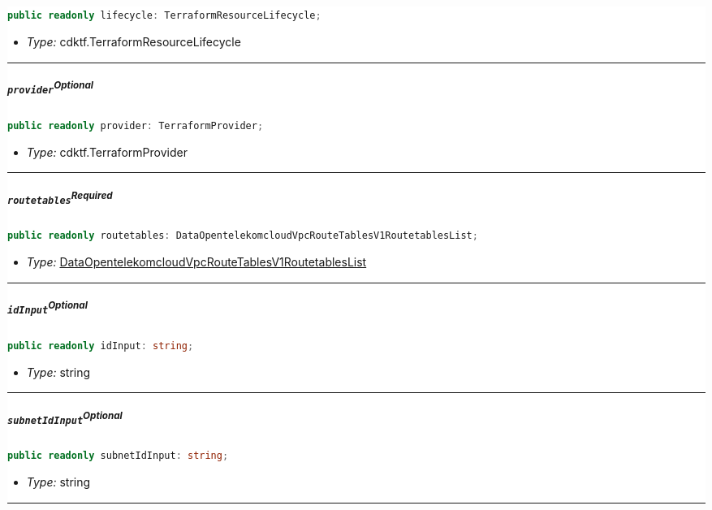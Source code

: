 ```typescript
public readonly lifecycle: TerraformResourceLifecycle;
```

- *Type:* cdktf.TerraformResourceLifecycle

---

##### `provider`<sup>Optional</sup> <a name="provider" id="@cdktf/provider-opentelekomcloud.dataOpentelekomcloudVpcRouteTablesV1.DataOpentelekomcloudVpcRouteTablesV1.property.provider"></a>

```typescript
public readonly provider: TerraformProvider;
```

- *Type:* cdktf.TerraformProvider

---

##### `routetables`<sup>Required</sup> <a name="routetables" id="@cdktf/provider-opentelekomcloud.dataOpentelekomcloudVpcRouteTablesV1.DataOpentelekomcloudVpcRouteTablesV1.property.routetables"></a>

```typescript
public readonly routetables: DataOpentelekomcloudVpcRouteTablesV1RoutetablesList;
```

- *Type:* <a href="#@cdktf/provider-opentelekomcloud.dataOpentelekomcloudVpcRouteTablesV1.DataOpentelekomcloudVpcRouteTablesV1RoutetablesList">DataOpentelekomcloudVpcRouteTablesV1RoutetablesList</a>

---

##### `idInput`<sup>Optional</sup> <a name="idInput" id="@cdktf/provider-opentelekomcloud.dataOpentelekomcloudVpcRouteTablesV1.DataOpentelekomcloudVpcRouteTablesV1.property.idInput"></a>

```typescript
public readonly idInput: string;
```

- *Type:* string

---

##### `subnetIdInput`<sup>Optional</sup> <a name="subnetIdInput" id="@cdktf/provider-opentelekomcloud.dataOpentelekomcloudVpcRouteTablesV1.DataOpentelekomcloudVpcRouteTablesV1.property.subnetIdInput"></a>

```typescript
public readonly subnetIdInput: string;
```

- *Type:* string

---